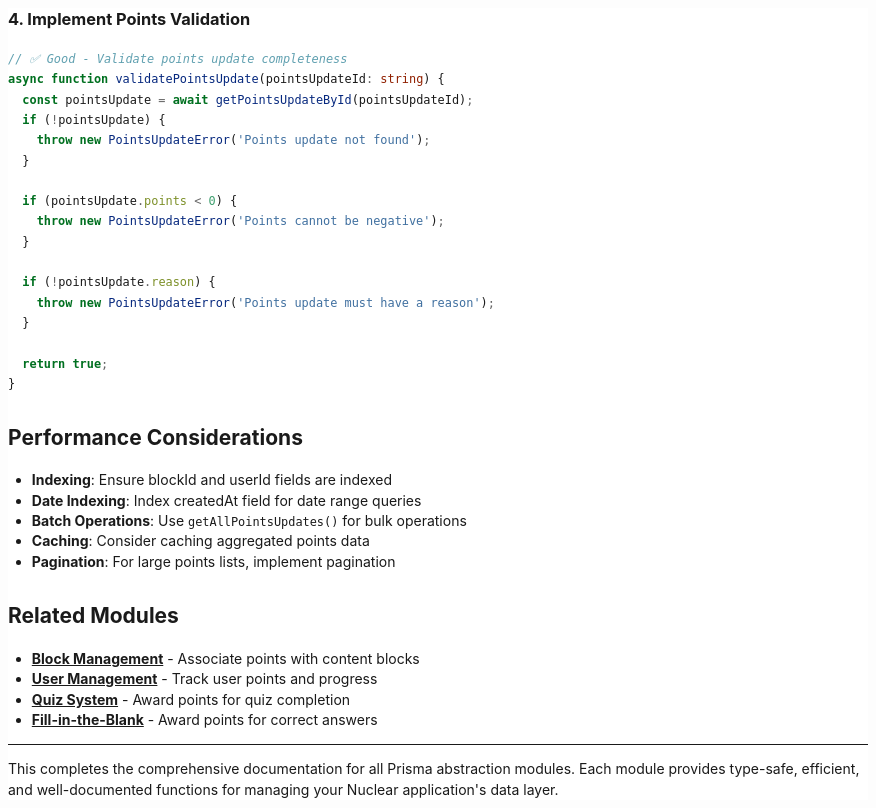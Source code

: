 ### 4. Implement Points Validation
```typescript
// ✅ Good - Validate points update completeness
async function validatePointsUpdate(pointsUpdateId: string) {
  const pointsUpdate = await getPointsUpdateById(pointsUpdateId);
  if (!pointsUpdate) {
    throw new PointsUpdateError('Points update not found');
  }

  if (pointsUpdate.points < 0) {
    throw new PointsUpdateError('Points cannot be negative');
  }

  if (!pointsUpdate.reason) {
    throw new PointsUpdateError('Points update must have a reason');
  }

  return true;
}
```

## Performance Considerations

- **Indexing**: Ensure blockId and userId fields are indexed
- **Date Indexing**: Index createdAt field for date range queries
- **Batch Operations**: Use `getAllPointsUpdates()` for bulk operations
- **Caching**: Consider caching aggregated points data
- **Pagination**: For large points lists, implement pagination

## Related Modules

- **[Block Management](./block)** - Associate points with content blocks
- **[User Management](./user)** - Track user points and progress
- **[Quiz System](./quiz)** - Award points for quiz completion
- **[Fill-in-the-Blank](./fill-in-the-blank)** - Award points for correct answers

---

This completes the comprehensive documentation for all Prisma abstraction modules. Each module provides type-safe, efficient, and well-documented functions for managing your Nuclear application's data layer. 
